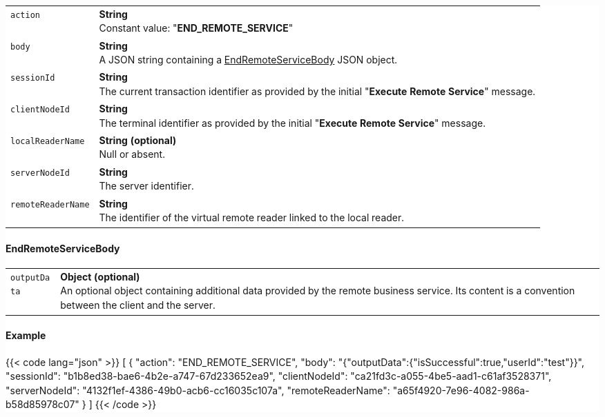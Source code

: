 |                    |                                                                                                                   |
|--------------------|-------------------------------------------------------------------------------------------------------------------|
| `action`           | **String**<br>Constant value: "**END_REMOTE_SERVICE**"                                                            |
| `body`             | **String**<br>A JSON string containing a [EndRemoteServiceBody](#endremoteservicebody) JSON object.               |
| `sessionId`        | **String**<br>The current transaction identifier as provided by the initial "**Execute Remote Service**" message. |
| `clientNodeId`     | **String**<br>The terminal identifier as provided by the initial "**Execute Remote Service**" message.            |
| `localReaderName`  | **String (optional)**<br>Null or absent.                                                                          |
| `serverNodeId`     | **String**<br>The server identifier.                                                                              |
| `remoteReaderName` | **String**<br>The identifier of the virtual remote reader linked to the local reader.                             |

#### EndRemoteServiceBody

|              |                                                                                                                                                                                |
|--------------|--------------------------------------------------------------------------------------------------------------------------------------------------------------------------------|
| `outputData` | **Object (optional)**<br>An optional object containing additional data provided by the remote business service. Its content is a convention between the client and the server. |

#### Example

{{< code lang="json" >}}
[
    {
        "action": "END_REMOTE_SERVICE",
        "body": "{\"outputData\":{\"isSuccessful\":true,\"userId\":\"test\"}}",
        "sessionId": "b1b8ed38-bae6-4b2e-a747-67d233652ea9",
        "clientNodeId": "ca21fd3c-a055-4be5-aad1-c61af3528371",
        "serverNodeId": "4132f1ef-4386-49b0-acb6-cc16035c107a",
        "remoteReaderName": "a65f4920-7e96-4082-986a-b58d85978c07"
    }
]
{{< /code >}}
